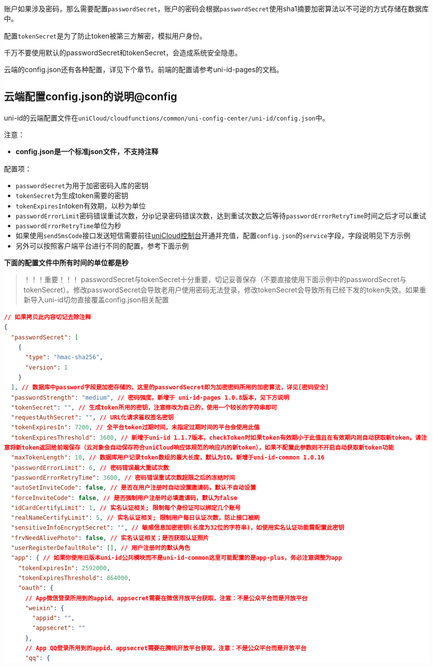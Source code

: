 账户如果涉及密码，那么需要配置`passwordSecret`，账户的密码会根据`passwordSecret`使用sha1摘要加密算法以不可逆的方式存储在数据库中。

配置`tokenSecret`是为了防止token被第三方解密，模拟用户身份。

千万不要使用默认的passwordSecret和tokenSecret，会造成系统安全隐患。

云端的config.json还有各种配置，详见下个章节。前端的配置请参考uni-id-pages的文档。

## 云端配置config.json的说明@config

uni-id的云端配置文件在`uniCloud/cloudfunctions/common/uni-config-center/uni-id/config.json`中。

注意：

- **config.json是一个标准json文件，不支持注释**

配置项：

+ `passwordSecret`为用于加密密码入库的密钥
+ `tokenSecret`为生成token需要的密钥
+ `tokenExpiresIn`token有效期，以秒为单位
+ `passwordErrorLimit`密码错误重试次数，分ip记录密码错误次数，达到重试次数之后等待`passwordErrorRetryTime`时间之后才可以重试
+ `passwordErrorRetryTime`单位为秒
+ 如果使用`sendSmsCode`接口发送短信需要前往[uniCloud控制台](https://unicloud.dcloud.net.cn/pages/uni-sms/sms-account)开通并充值，配置`config.json`的`service`字段，字段说明见下方示例
+ 另外可以按照客户端平台进行不同的配置，参考下面示例

**下面的配置文件中所有时间的单位都是秒**

> ！！！重要！！！ passwordSecret与tokenSecret十分重要，切记妥善保存（不要直接使用下面示例中的passwordSecret与tokenSecret）。修改passwordSecret会导致老用户使用密码无法登录，修改tokenSecret会导致所有已经下发的token失效。如果重新导入uni-id切勿直接覆盖config.json相关配置

```json
// 如果拷贝此内容切记去除注释
{
  "passwordSecret": [
    {
      "type": "hmac-sha256",
      "version": 1
    }
  ], // 数据库中password字段是加密存储的，这里的passwordSecret即为加密密码所用的加密算法，详见[密码安全]
  "passwordStrength": "medium", // 密码强度，新增于 uni-id-pages 1.0.8版本，见下方说明
  "tokenSecret": "", // 生成token所用的密钥，注意修改为自己的，使用一个较长的字符串即可
  "requestAuthSecret": "", // URL化请求鉴权签名密钥
  "tokenExpiresIn": 7200, // 全平台token过期时间，未指定过期时间的平台会使用此值
  "tokenExpiresThreshold": 3600, // 新增于uni-id 1.1.7版本，checkToken时如果token有效期小于此值且在有效期内则自动获取新token，请注意将新token返回给前端保存（云对象会自动保存符合uniCloud响应体规范的响应内的新token），如果不配置此参数则不开启自动获取新token功能
  "maxTokenLength": 10, // 数据库用户记录token数组的最大长度，默认为10。新增于uni-id-common 1.0.16
  "passwordErrorLimit": 6, // 密码错误最大重试次数
  "passwordErrorRetryTime": 3600, // 密码错误重试次数超限之后的冻结时间
  "autoSetInviteCode": false, // 是否在用户注册时自动设置邀请码，默认不自动设置
  "forceInviteCode": false, // 是否强制用户注册时必填邀请码，默认为false
  "idCardCertifyLimit": 1, // 实名认证相关; 限制每个身份证可以绑定几个账号
  "realNameCertifyLimit": 5, // 实名认证相关; 限制用户每日认证次数，防止接口被刷
  "sensitiveInfoEncryptSecret": "", // 敏感信息加密密钥(长度为32位的字符串)，如使用实名认证功能需配置此密钥
  "frvNeedAlivePhoto": false, // 实名认证相关；是否获取认证照片
  "userRegisterDefaultRole": [], // 用户注册时的默认角色
  "app": { // 如果你使用旧版本uni-id公共模块而不是uni-id-common这里可能配置的是app-plus，务必注意调整为app
    "tokenExpiresIn": 2592000,
    "tokenExpiresThreshold": 864000,
    "oauth": {
      // App微信登录所用到的appid、appsecret需要在微信开放平台获取，注意：不是公众平台而是开放平台
      "weixin": {
        "appid": "",
        "appsecret": ""
      },
      // App QQ登录所用到的appid、appsecret需要在腾讯开放平台获取，注意：不是公众平台而是开放平台
      "qq": {
```